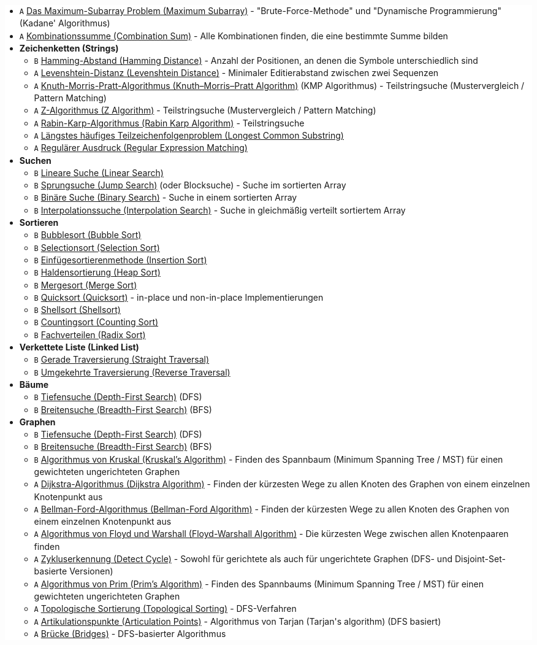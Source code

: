   * `A` [Das Maximum-Subarray Problem (Maximum Subarray)](src/algorithms/sets/maximum-subarray) - "Brute-Force-Methode" und "Dynamische Programmierung" (Kadane' Algorithmus)
  * `A` [Kombinationssumme (Combination Sum)](src/algorithms/sets/combination-sum) - Alle Kombinationen finden, die eine bestimmte Summe bilden
* **Zeichenketten (Strings)**
  * `B` [Hamming-Abstand (Hamming Distance)](src/algorithms/string/hamming-distance) - Anzahl der Positionen, an denen die Symbole unterschiedlich sind
  * `A` [Levenshtein-Distanz (Levenshtein Distance)](src/algorithms/string/levenshtein-distance) - Minimaler Editierabstand zwischen zwei Sequenzen
  * `A` [Knuth-Morris-Pratt-Algorithmus (Knuth–Morris–Pratt Algorithm)](src/algorithms/string/knuth-morris-pratt) (KMP Algorithmus) - Teilstringsuche (Mustervergleich / Pattern Matching)
  * `A` [Z-Algorithmus (Z Algorithm)](src/algorithms/string/z-algorithm) - Teilstringsuche (Mustervergleich / Pattern Matching)
  * `A` [Rabin-Karp-Algorithmus (Rabin Karp Algorithm)](src/algorithms/string/rabin-karp) - Teilstringsuche
  * `A` [Längstes häufiges Teilzeichenfolgenproblem (Longest Common Substring)](src/algorithms/string/longest-common-substring)
  * `A` [Regulärer Ausdruck (Regular Expression Matching)](src/algorithms/string/regular-expression-matching)
* **Suchen**
  * `B` [Lineare Suche (Linear Search)](src/algorithms/search/linear-search)
  * `B` [Sprungsuche (Jump Search)](src/algorithms/search/jump-search) (oder Blocksuche) - Suche im sortierten Array
  * `B` [Binäre Suche (Binary Search)](src/algorithms/search/binary-search) - Suche in einem sortierten Array
  * `B` [Interpolationssuche (Interpolation Search)](src/algorithms/search/interpolation-search) - Suche in gleichmäßig verteilt sortiertem Array
* **Sortieren**
  * `B` [Bubblesort (Bubble Sort)](src/algorithms/sorting/bubble-sort)
  * `B` [Selectionsort (Selection Sort)](src/algorithms/sorting/selection-sort)
  * `B` [Einfügesortierenmethode (Insertion Sort)](src/algorithms/sorting/insertion-sort)
  * `B` [Haldensortierung (Heap Sort)](src/algorithms/sorting/heap-sort)
  * `B` [Mergesort (Merge Sort)](src/algorithms/sorting/merge-sort)
  * `B` [Quicksort (Quicksort)](src/algorithms/sorting/quick-sort) - in-place und non-in-place Implementierungen
  * `B` [Shellsort (Shellsort)](src/algorithms/sorting/shell-sort)
  * `B` [Countingsort (Counting Sort)](src/algorithms/sorting/counting-sort)
  * `B` [Fachverteilen (Radix Sort)](src/algorithms/sorting/radix-sort)
* **Verkettete Liste (Linked List)**
  * `B` [Gerade Traversierung (Straight Traversal)](src/algorithms/linked-list/traversal)
  * `B` [Umgekehrte Traversierung (Reverse Traversal)](src/algorithms/linked-list/reverse-traversal)
* **Bäume**
  * `B` [Tiefensuche (Depth-First Search)](src/algorithms/tree/depth-first-search) (DFS)
  * `B` [Breitensuche (Breadth-First Search)](src/algorithms/tree/breadth-first-search) (BFS)
* **Graphen**
  * `B` [Tiefensuche (Depth-First Search)](src/algorithms/graph/depth-first-search) (DFS)
  * `B` [Breitensuche (Breadth-First Search)](src/algorithms/graph/breadth-first-search) (BFS)
  * `B` [Algorithmus von Kruskal (Kruskal’s Algorithm)](src/algorithms/graph/kruskal) - Finden des Spannbaum (Minimum Spanning Tree / MST) für einen gewichteten ungerichteten Graphen
  * `A` [Dijkstra-Algorithmus (Dijkstra Algorithm)](src/algorithms/graph/dijkstra) - Finden der kürzesten Wege zu allen Knoten des Graphen von einem einzelnen Knotenpunkt aus
  * `A` [Bellman-Ford-Algorithmus (Bellman-Ford Algorithm)](src/algorithms/graph/bellman-ford) - Finden der kürzesten Wege zu allen Knoten des Graphen von einem einzelnen Knotenpunkt aus
  * `A` [Algorithmus von Floyd und Warshall (Floyd-Warshall Algorithm)](src/algorithms/graph/floyd-warshall) - Die kürzesten Wege zwischen allen Knotenpaaren finden
  * `A` [Zykluserkennung (Detect Cycle)](src/algorithms/graph/detect-cycle) - Sowohl für gerichtete als auch für ungerichtete Graphen (DFS- und Disjoint-Set-basierte Versionen)
  * `A` [Algorithmus von Prim (Prim’s Algorithm)](src/algorithms/graph/prim) - Finden des Spannbaums (Minimum Spanning Tree / MST) für einen gewichteten ungerichteten Graphen
  * `A` [Topologische Sortierung (Topological Sorting)](src/algorithms/graph/topological-sorting) - DFS-Verfahren
  * `A` [Artikulationspunkte (Articulation Points)](src/algorithms/graph/articulation-points) - Algorithmus von Tarjan (Tarjan's algorithm) (DFS basiert)
  * `A` [Brücke (Bridges)](src/algorithms/graph/bridges) - DFS-basierter Algorithmus